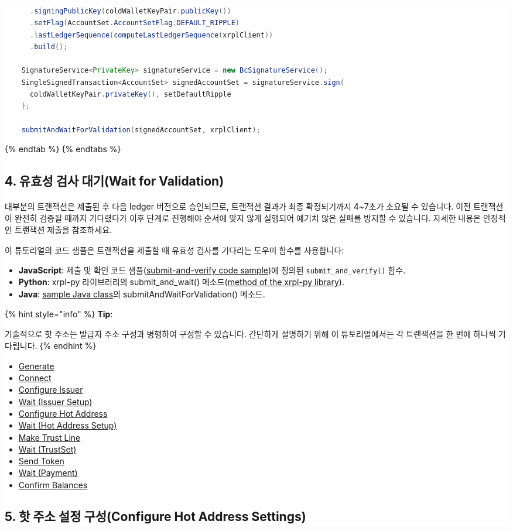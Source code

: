 ```java
      .signingPublicKey(coldWalletKeyPair.publicKey())
      .setFlag(AccountSet.AccountSetFlag.DEFAULT_RIPPLE)
      .lastLedgerSequence(computeLastLedgerSequence(xrplClient))
      .build();

    SignatureService<PrivateKey> signatureService = new BcSignatureService();
    SingleSignedTransaction<AccountSet> signedAccountSet = signatureService.sign(
      coldWalletKeyPair.privateKey(), setDefaultRipple
    );

    submitAndWaitForValidation(signedAccountSet, xrplClient);
```
{% endtab %}
{% endtabs %}

## 4. 유효성 검사 대기(Wait for Validation)

대부분의 트랜잭션은 제출된 후 다음 ledger 버전으로 승인되므로, 트랜잭션 결과가 최종 확정되기까지 4\~7초가 소요될 수 있습니다. 이전 트랜잭션이 완전히 검증될 때까지 기다렸다가 이후 단계로 진행해야 순서에 맞지 않게 실행되어 예기치 않은 실패를 방지할 수 있습니다. 자세한 내용은 안정적인 트랜잭션 제출을 참조하세요.

이 튜토리얼의 코드 샘플은 트랜잭션을 제출할 때 유효성 검사를 기다리는 도우미 함수를 사용합니다:

* **JavaScript**: 제출 및 확인 코드 샘플([submit-and-verify code sample](https://github.com/XRPLF/xrpl-dev-portal/tree/master/content/\_code-samples/submit-and-verify))에 정의된 `submit_and_verify()` 함수.
* **Python**: xrpl-py 라이브러리의 submit\_and\_wait() 메소드([method of the xrpl-py library](https://xrpl-py.readthedocs.io/en/stable/source/xrpl.transaction.html#xrpl.transaction.submit\_and\_wait)).
* **Java**: [sample Java class](https://github.com/XRPLF/xrpl-dev-portal/blob/master/content/\_code-samples/issue-a-token/java/IssueToken.java)의 submitAndWaitForValidation() 메소드.

{% hint style="info" %}
**Tip**:

기술적으로 핫 주소는 발급자 주소 구성과 병행하여 구성할 수 있습니다. 간단하게 설명하기 위해 이 튜토리얼에서는 각 트랜잭션을 한 번에 하나씩 기다립니다.
{% endhint %}

* [Generate](https://xrpl.org/issue-a-fungible-token.html#interactive-generate)
* [Connect](https://xrpl.org/issue-a-fungible-token.html#interactive-connect)
* [Configure Issuer](https://xrpl.org/issue-a-fungible-token.html#interactive-configure\_issuer)
* [Wait (Issuer Setup)](https://xrpl.org/issue-a-fungible-token.html#interactive-wait\_issuer\_setup)
* [Configure Hot Address](https://xrpl.org/issue-a-fungible-token.html#interactive-configure\_hot\_address)
* [Wait (Hot Address Setup)](https://xrpl.org/issue-a-fungible-token.html#interactive-wait\_hot\_address\_setup)
* [Make Trust Line](https://xrpl.org/issue-a-fungible-token.html#interactive-make\_trust\_line)
* [Wait (TrustSet)](https://xrpl.org/issue-a-fungible-token.html#interactive-wait\_trustset)
* [Send Token](https://xrpl.org/issue-a-fungible-token.html#interactive-send\_token)
* [Wait (Payment)](https://xrpl.org/issue-a-fungible-token.html#interactive-wait\_payment)
* [Confirm Balances](https://xrpl.org/issue-a-fungible-token.html#interactive-confirm\_balances)

## 5. 핫 주소 설정 구성(Configure Hot Address Settings)
